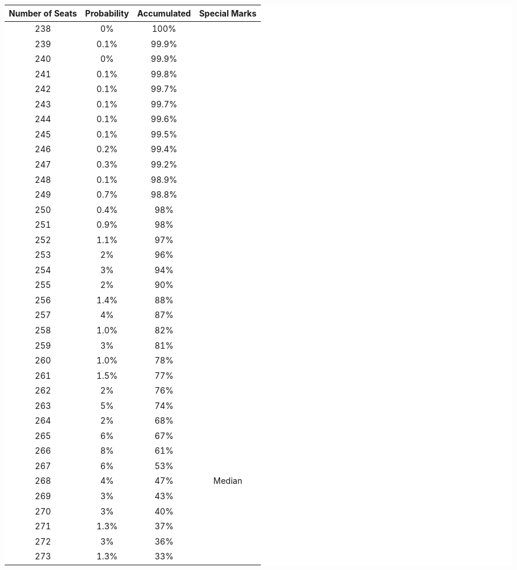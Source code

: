| Number of Seats | Probability | Accumulated | Special Marks |
|:---------------:|:-----------:|:-----------:|:-------------:|
| 238 | 0% | 100% |  |
| 239 | 0.1% | 99.9% |  |
| 240 | 0% | 99.9% |  |
| 241 | 0.1% | 99.8% |  |
| 242 | 0.1% | 99.7% |  |
| 243 | 0.1% | 99.7% |  |
| 244 | 0.1% | 99.6% |  |
| 245 | 0.1% | 99.5% |  |
| 246 | 0.2% | 99.4% |  |
| 247 | 0.3% | 99.2% |  |
| 248 | 0.1% | 98.9% |  |
| 249 | 0.7% | 98.8% |  |
| 250 | 0.4% | 98% |  |
| 251 | 0.9% | 98% |  |
| 252 | 1.1% | 97% |  |
| 253 | 2% | 96% |  |
| 254 | 3% | 94% |  |
| 255 | 2% | 90% |  |
| 256 | 1.4% | 88% |  |
| 257 | 4% | 87% |  |
| 258 | 1.0% | 82% |  |
| 259 | 3% | 81% |  |
| 260 | 1.0% | 78% |  |
| 261 | 1.5% | 77% |  |
| 262 | 2% | 76% |  |
| 263 | 5% | 74% |  |
| 264 | 2% | 68% |  |
| 265 | 6% | 67% |  |
| 266 | 8% | 61% |  |
| 267 | 6% | 53% |  |
| 268 | 4% | 47% | Median |
| 269 | 3% | 43% |  |
| 270 | 3% | 40% |  |
| 271 | 1.3% | 37% |  |
| 272 | 3% | 36% |  |
| 273 | 1.3% | 33% |  |
